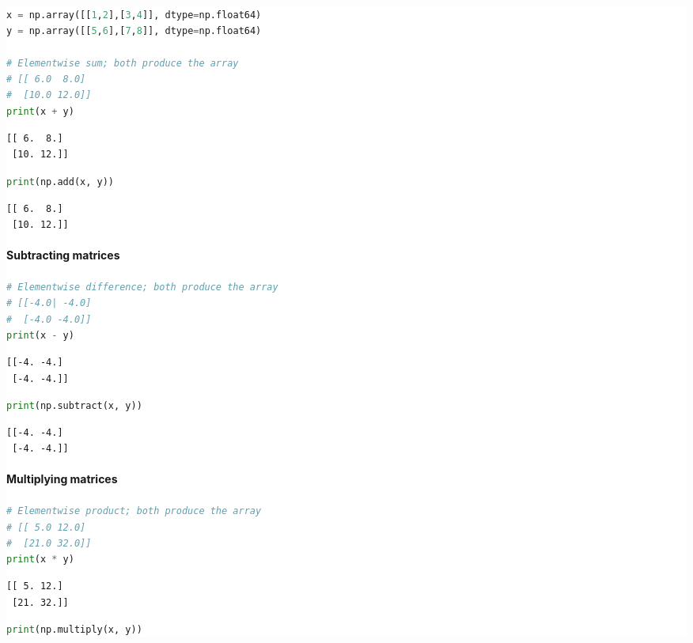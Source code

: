 
```python
x = np.array([[1,2],[3,4]], dtype=np.float64)
y = np.array([[5,6],[7,8]], dtype=np.float64)

# Elementwise sum; both produce the array
# [[ 6.0  8.0]
#  [10.0 12.0]]
print(x + y)
```

    [[ 6.  8.]
     [10. 12.]]



```python
print(np.add(x, y))
```

    [[ 6.  8.]
     [10. 12.]]


#### Subtracting matrices 


```python
# Elementwise difference; both produce the array
# [[-4.0| -4.0]
#  [-4.0 -4.0]]
print(x - y)
```

    [[-4. -4.]
     [-4. -4.]]



```python
print(np.subtract(x, y))
```

    [[-4. -4.]
     [-4. -4.]]


#### Multiplying matrices 


```python
# Elementwise product; both produce the array
# [[ 5.0 12.0]
#  [21.0 32.0]]
print(x * y)
```

    [[ 5. 12.]
     [21. 32.]]



```python
print(np.multiply(x, y))
```

